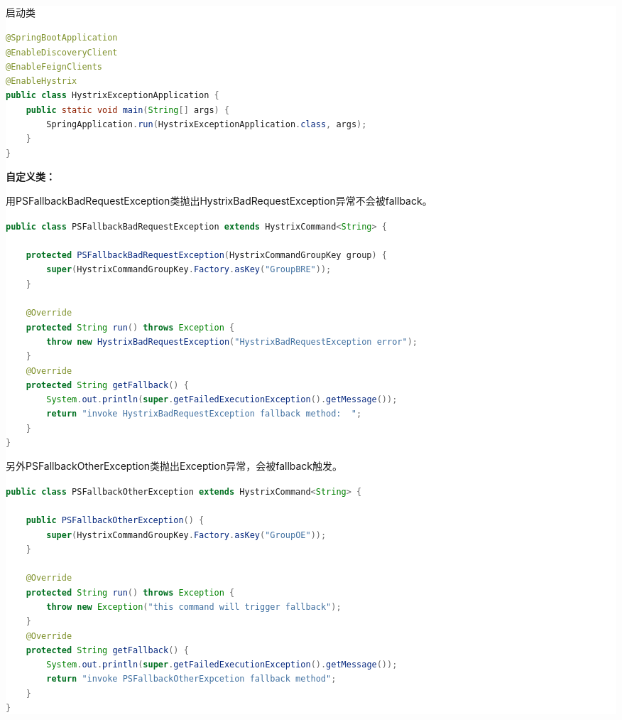 启动类

```java
@SpringBootApplication
@EnableDiscoveryClient
@EnableFeignClients
@EnableHystrix
public class HystrixExceptionApplication {
    public static void main(String[] args) {
        SpringApplication.run(HystrixExceptionApplication.class, args);
    }
}
```

**自定义类：**

用PSFallbackBadRequestException类抛出HystrixBadRequestException异常不会被fallback。

```java
public class PSFallbackBadRequestException extends HystrixCommand<String> {

    protected PSFallbackBadRequestException(HystrixCommandGroupKey group) {
        super(HystrixCommandGroupKey.Factory.asKey("GroupBRE"));
    }

    @Override
    protected String run() throws Exception {
        throw new HystrixBadRequestException("HystrixBadRequestException error");
    }
    @Override
    protected String getFallback() {
        System.out.println(super.getFailedExecutionException().getMessage());
        return "invoke HystrixBadRequestException fallback method:  ";
    }
}
```

另外PSFallbackOtherException类抛出Exception异常，会被fallback触发。

```java
public class PSFallbackOtherException extends HystrixCommand<String> {

    public PSFallbackOtherException() {
        super(HystrixCommandGroupKey.Factory.asKey("GroupOE"));
    }

    @Override
    protected String run() throws Exception {
        throw new Exception("this command will trigger fallback");
    }
    @Override
    protected String getFallback() {
        System.out.println(super.getFailedExecutionException().getMessage());
        return "invoke PSFallbackOtherExpcetion fallback method";
    }
}
```
